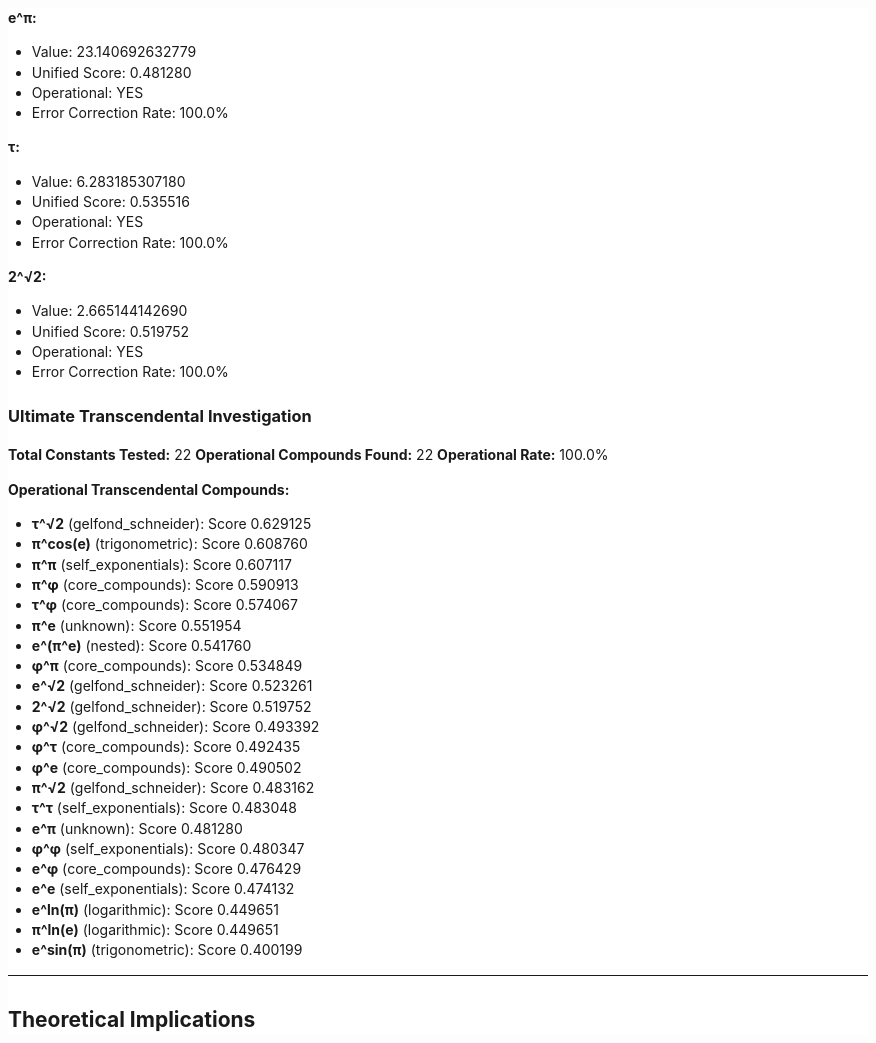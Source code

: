 **e^π:**
- Value: 23.140692632779
- Unified Score: 0.481280
- Operational: YES
- Error Correction Rate: 100.0%

**τ:**
- Value: 6.283185307180
- Unified Score: 0.535516
- Operational: YES
- Error Correction Rate: 100.0%

**2^√2:**
- Value: 2.665144142690
- Unified Score: 0.519752
- Operational: YES
- Error Correction Rate: 100.0%


### Ultimate Transcendental Investigation

**Total Constants Tested:** 22
**Operational Compounds Found:** 22
**Operational Rate:** 100.0%

**Operational Transcendental Compounds:**

- **τ^√2** (gelfond_schneider): Score 0.629125
- **π^cos(e)** (trigonometric): Score 0.608760
- **π^π** (self_exponentials): Score 0.607117
- **π^φ** (core_compounds): Score 0.590913
- **τ^φ** (core_compounds): Score 0.574067
- **π^e** (unknown): Score 0.551954
- **e^(π^e)** (nested): Score 0.541760
- **φ^π** (core_compounds): Score 0.534849
- **e^√2** (gelfond_schneider): Score 0.523261
- **2^√2** (gelfond_schneider): Score 0.519752
- **φ^√2** (gelfond_schneider): Score 0.493392
- **φ^τ** (core_compounds): Score 0.492435
- **φ^e** (core_compounds): Score 0.490502
- **π^√2** (gelfond_schneider): Score 0.483162
- **τ^τ** (self_exponentials): Score 0.483048
- **e^π** (unknown): Score 0.481280
- **φ^φ** (self_exponentials): Score 0.480347
- **e^φ** (core_compounds): Score 0.476429
- **e^e** (self_exponentials): Score 0.474132
- **e^ln(π)** (logarithmic): Score 0.449651
- **π^ln(e)** (logarithmic): Score 0.449651
- **e^sin(π)** (trigonometric): Score 0.400199


---

## Theoretical Implications
